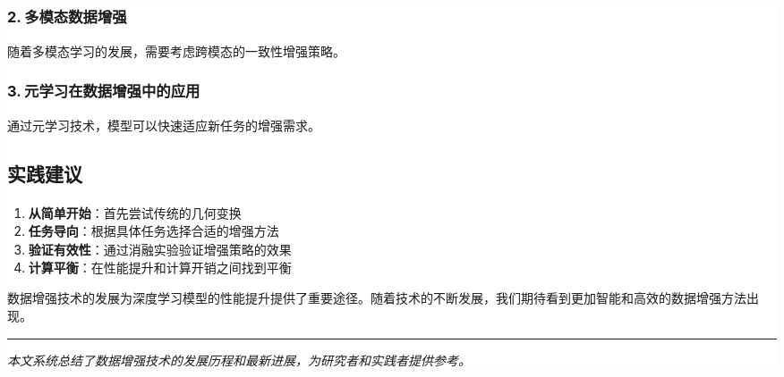 ### 2. 多模态数据增强

随着多模态学习的发展，需要考虑跨模态的一致性增强策略。

### 3. 元学习在数据增强中的应用

通过元学习技术，模型可以快速适应新任务的增强需求。

## 实践建议

1. **从简单开始**：首先尝试传统的几何变换
2. **任务导向**：根据具体任务选择合适的增强方法
3. **验证有效性**：通过消融实验验证增强策略的效果
4. **计算平衡**：在性能提升和计算开销之间找到平衡

数据增强技术的发展为深度学习模型的性能提升提供了重要途径。随着技术的不断发展，我们期待看到更加智能和高效的数据增强方法出现。

---

*本文系统总结了数据增强技术的发展历程和最新进展，为研究者和实践者提供参考。* 